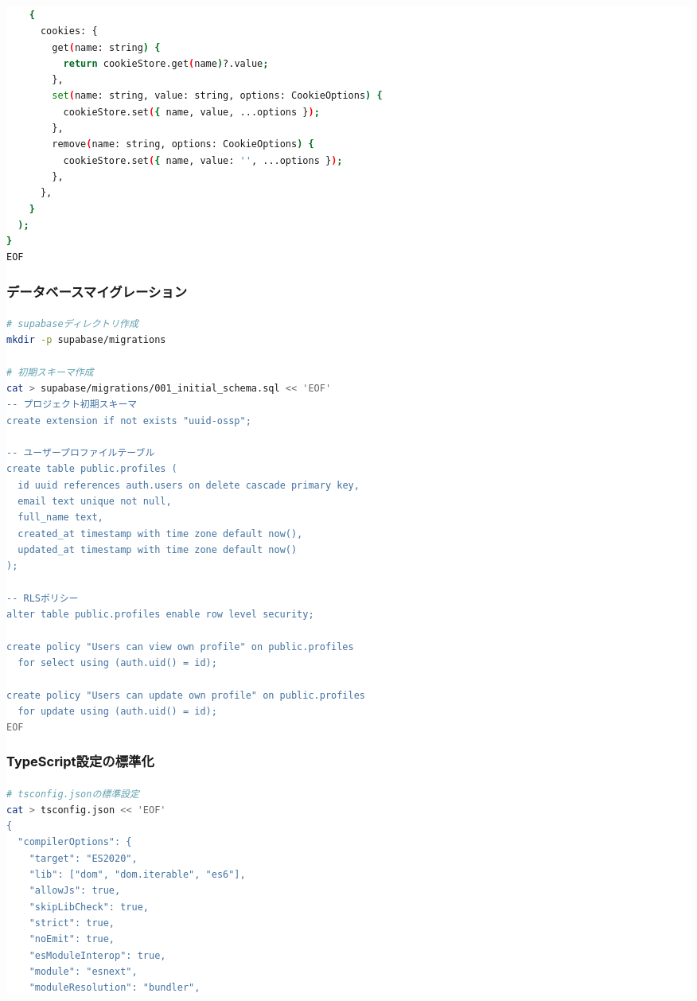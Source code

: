 ```bash
    {
      cookies: {
        get(name: string) {
          return cookieStore.get(name)?.value;
        },
        set(name: string, value: string, options: CookieOptions) {
          cookieStore.set({ name, value, ...options });
        },
        remove(name: string, options: CookieOptions) {
          cookieStore.set({ name, value: '', ...options });
        },
      },
    }
  );
}
EOF
```

### データベースマイグレーション
```bash
# supabaseディレクトリ作成
mkdir -p supabase/migrations

# 初期スキーマ作成
cat > supabase/migrations/001_initial_schema.sql << 'EOF'
-- プロジェクト初期スキーマ
create extension if not exists "uuid-ossp";

-- ユーザープロファイルテーブル
create table public.profiles (
  id uuid references auth.users on delete cascade primary key,
  email text unique not null,
  full_name text,
  created_at timestamp with time zone default now(),
  updated_at timestamp with time zone default now()
);

-- RLSポリシー
alter table public.profiles enable row level security;

create policy "Users can view own profile" on public.profiles
  for select using (auth.uid() = id);

create policy "Users can update own profile" on public.profiles
  for update using (auth.uid() = id);
EOF
```

### TypeScript設定の標準化
```bash
# tsconfig.jsonの標準設定
cat > tsconfig.json << 'EOF'
{
  "compilerOptions": {
    "target": "ES2020",
    "lib": ["dom", "dom.iterable", "es6"],
    "allowJs": true,
    "skipLibCheck": true,
    "strict": true,
    "noEmit": true,
    "esModuleInterop": true,
    "module": "esnext",
    "moduleResolution": "bundler",
```